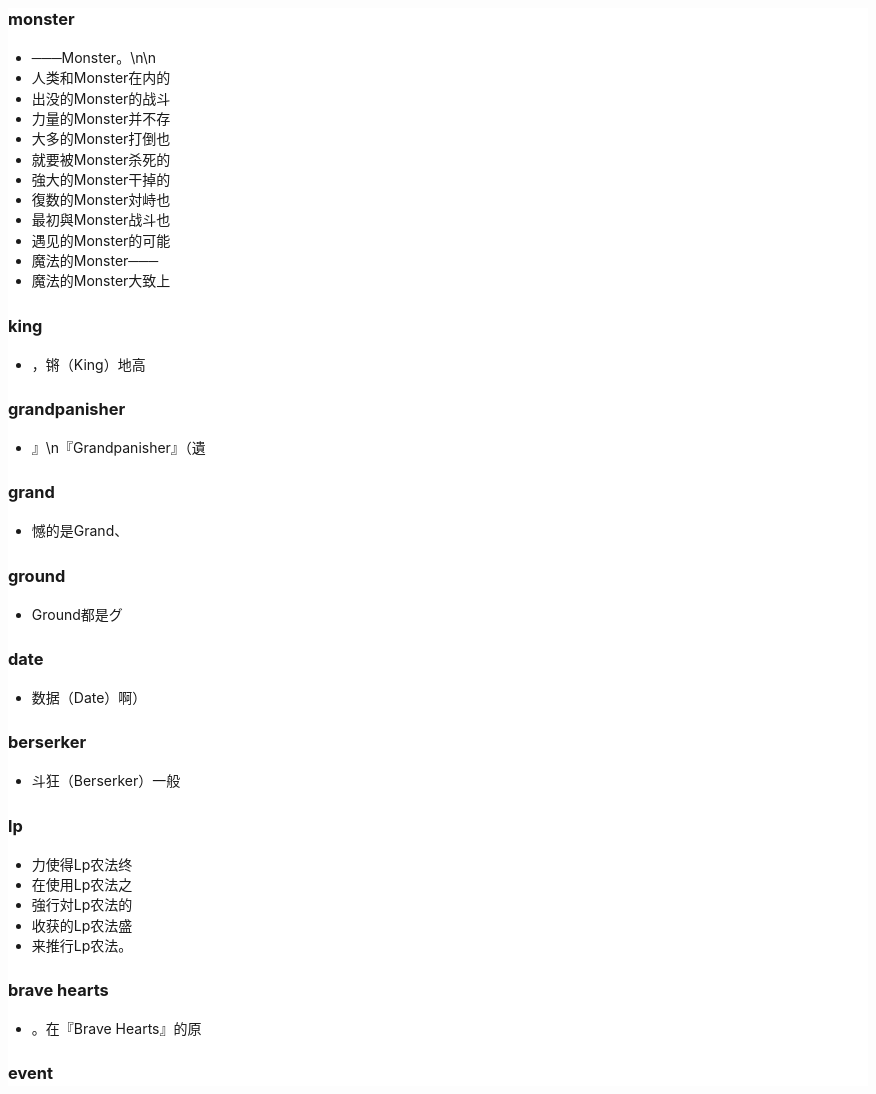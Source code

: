 ### monster

- ───Monster。\n\n
- 人类和Monster在内的
- 出没的Monster的战斗
- 力量的Monster并不存
- 大多的Monster打倒也
- 就要被Monster杀死的
- 強大的Monster干掉的
- 復数的Monster対峙也
- 最初與Monster战斗也
- 遇见的Monster的可能
- 魔法的Monster───
- 魔法的Monster大致上

### king

- ，锵（King）地高

### grandpanisher

- 』\n『Grandpanisher』（遺

### grand

- 憾的是Grand、

### ground

- Ground都是グ

### date

- 数据（Date）啊）

### berserker

- 斗狂（Berserker）一般

### lp

- 力使得Lp农法终
- 在使用Lp农法之
- 強行対Lp农法的
- 收获的Lp农法盛
- 来推行Lp农法。

### brave hearts

- 。在『Brave Hearts』的原

### event
